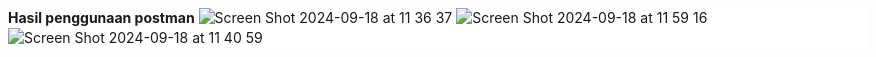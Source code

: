 **Hasil penggunaan postman**
<img width="1440" alt="Screen Shot 2024-09-18 at 11 36 37" src="https://github.com/user-attachments/assets/fcc7e33a-a32c-43c2-8eac-9dbf5899b213">
<img width="1440" alt="Screen Shot 2024-09-18 at 11 59 16" src="https://github.com/user-attachments/assets/f4d26095-0fd5-41d0-831c-f2ff5dc86ad1">
<img width="1440" alt="Screen Shot 2024-09-18 at 11 40 59" src="https://github.com/user-attachments/assets/ff28cc6c-cd8a-47f7-9d82-8039cd6773e1">



